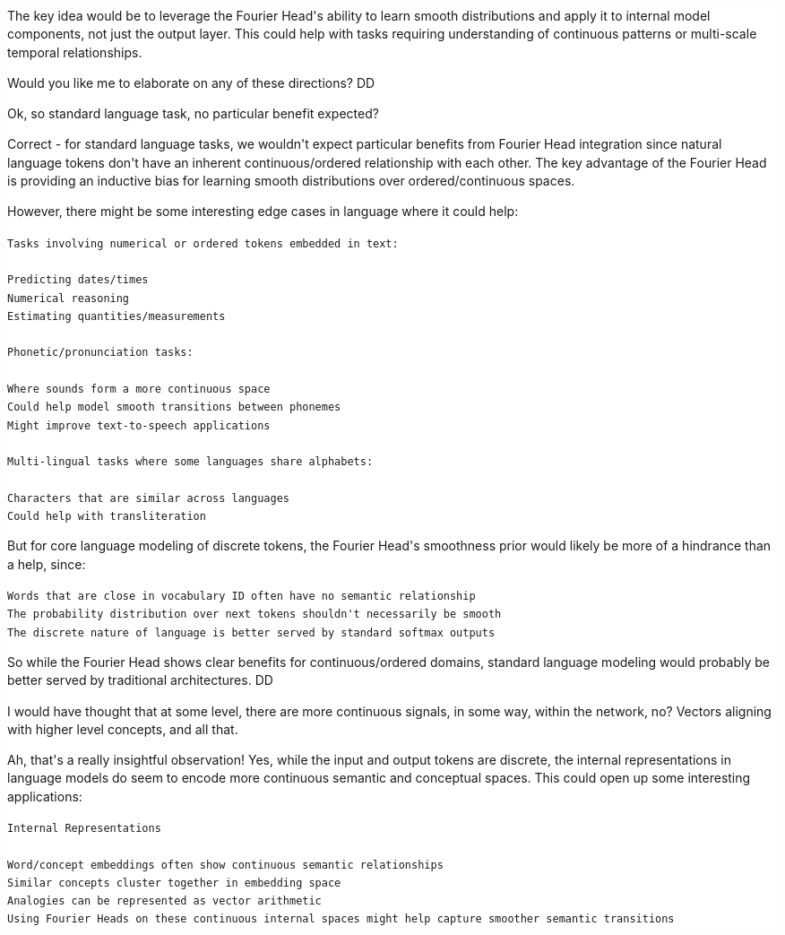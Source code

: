 The key idea would be to leverage the Fourier Head's ability to learn smooth distributions and apply it to internal model components, not just the output layer. This could help with tasks requiring understanding of continuous patterns or multi-scale temporal relationships.

Would you like me to elaborate on any of these directions?
DD

Ok, so standard language task, no particular benefit expected?

Correct - for standard language tasks, we wouldn't expect particular benefits from Fourier Head integration since natural language tokens don't have an inherent continuous/ordered relationship with each other. The key advantage of the Fourier Head is providing an inductive bias for learning smooth distributions over ordered/continuous spaces.

However, there might be some interesting edge cases in language where it could help:

    Tasks involving numerical or ordered tokens embedded in text:

    Predicting dates/times
    Numerical reasoning
    Estimating quantities/measurements

    Phonetic/pronunciation tasks:

    Where sounds form a more continuous space
    Could help model smooth transitions between phonemes
    Might improve text-to-speech applications

    Multi-lingual tasks where some languages share alphabets:

    Characters that are similar across languages
    Could help with transliteration

But for core language modeling of discrete tokens, the Fourier Head's smoothness prior would likely be more of a hindrance than a help, since:

    Words that are close in vocabulary ID often have no semantic relationship
    The probability distribution over next tokens shouldn't necessarily be smooth
    The discrete nature of language is better served by standard softmax outputs

So while the Fourier Head shows clear benefits for continuous/ordered domains, standard language modeling would probably be better served by traditional architectures.
DD

I would have thought that at some level, there are more continuous signals, in some way, within the network, no? Vectors aligning with higher level concepts, and all that.

Ah, that's a really insightful observation! Yes, while the input and output tokens are discrete, the internal representations in language models do seem to encode more continuous semantic and conceptual spaces. This could open up some interesting applications:

    Internal Representations

    Word/concept embeddings often show continuous semantic relationships
    Similar concepts cluster together in embedding space
    Analogies can be represented as vector arithmetic
    Using Fourier Heads on these continuous internal spaces might help capture smoother semantic transitions
